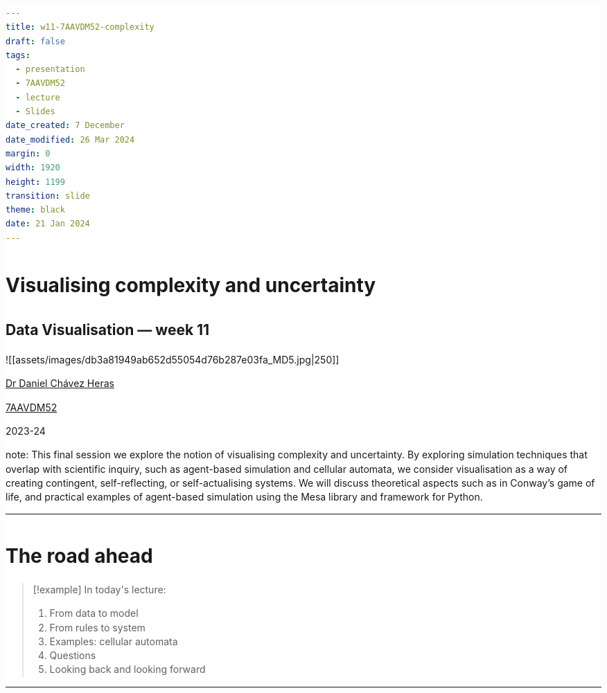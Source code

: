 ```yaml
---
title: w11-7AAVDM52-complexity
draft: false
tags:
  - presentation
  - 7AAVDM52
  - lecture
  - Slides
date_created: 7 December
date_modified: 26 Mar 2024
margin: 0
width: 1920
height: 1199
transition: slide
theme: black
date: 21 Jan 2024
---
```


# Visualising complexity and uncertainty
## Data Visualisation ― week 11

![[assets/images/db3a81949ab652d55054d76b287e03fa_MD5.jpg|250]]

[Dr Daniel Chávez Heras](https://movingpixel.net/)

[7AAVDM52](https://keats.kcl.ac.uk/course/view.php?id=108839)

2023-24

note:
This final session we explore the notion of visualising complexity and uncertainty. By exploring simulation techniques that overlap with scientific inquiry, such as agent-based simulation and cellular automata, we consider visualisation as a way of creating contingent, self-reflecting, or self-actualising systems. We will discuss theoretical aspects such as in Conway’s game of life, and practical examples of agent-based simulation using the Mesa library and framework for Python.

---

# The road ahead

> [!example] In today's lecture:  
> 1. From data to model
> 2. From rules to system
> 3. Examples: cellular automata
> 4. Questions
> 5. Looking back and looking forward


---
